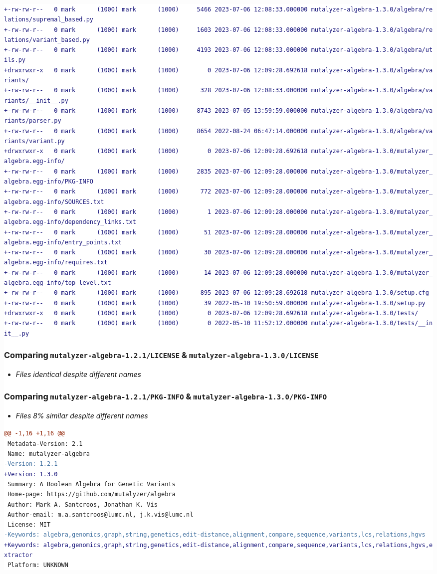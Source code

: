 ```diff
+-rw-rw-r--   0 mark      (1000) mark      (1000)     5466 2023-07-06 12:08:33.000000 mutalyzer-algebra-1.3.0/algebra/relations/supremal_based.py
+-rw-rw-r--   0 mark      (1000) mark      (1000)     1603 2023-07-06 12:08:33.000000 mutalyzer-algebra-1.3.0/algebra/relations/variant_based.py
+-rw-rw-r--   0 mark      (1000) mark      (1000)     4193 2023-07-06 12:08:33.000000 mutalyzer-algebra-1.3.0/algebra/utils.py
+drwxrwxr-x   0 mark      (1000) mark      (1000)        0 2023-07-06 12:09:28.692618 mutalyzer-algebra-1.3.0/algebra/variants/
+-rw-rw-r--   0 mark      (1000) mark      (1000)      328 2023-07-06 12:08:33.000000 mutalyzer-algebra-1.3.0/algebra/variants/__init__.py
+-rw-rw-r--   0 mark      (1000) mark      (1000)     8743 2023-07-05 13:59:59.000000 mutalyzer-algebra-1.3.0/algebra/variants/parser.py
+-rw-rw-r--   0 mark      (1000) mark      (1000)     8654 2022-08-24 06:47:14.000000 mutalyzer-algebra-1.3.0/algebra/variants/variant.py
+drwxrwxr-x   0 mark      (1000) mark      (1000)        0 2023-07-06 12:09:28.692618 mutalyzer-algebra-1.3.0/mutalyzer_algebra.egg-info/
+-rw-rw-r--   0 mark      (1000) mark      (1000)     2835 2023-07-06 12:09:28.000000 mutalyzer-algebra-1.3.0/mutalyzer_algebra.egg-info/PKG-INFO
+-rw-rw-r--   0 mark      (1000) mark      (1000)      772 2023-07-06 12:09:28.000000 mutalyzer-algebra-1.3.0/mutalyzer_algebra.egg-info/SOURCES.txt
+-rw-rw-r--   0 mark      (1000) mark      (1000)        1 2023-07-06 12:09:28.000000 mutalyzer-algebra-1.3.0/mutalyzer_algebra.egg-info/dependency_links.txt
+-rw-rw-r--   0 mark      (1000) mark      (1000)       51 2023-07-06 12:09:28.000000 mutalyzer-algebra-1.3.0/mutalyzer_algebra.egg-info/entry_points.txt
+-rw-rw-r--   0 mark      (1000) mark      (1000)       30 2023-07-06 12:09:28.000000 mutalyzer-algebra-1.3.0/mutalyzer_algebra.egg-info/requires.txt
+-rw-rw-r--   0 mark      (1000) mark      (1000)       14 2023-07-06 12:09:28.000000 mutalyzer-algebra-1.3.0/mutalyzer_algebra.egg-info/top_level.txt
+-rw-rw-r--   0 mark      (1000) mark      (1000)      895 2023-07-06 12:09:28.692618 mutalyzer-algebra-1.3.0/setup.cfg
+-rw-rw-r--   0 mark      (1000) mark      (1000)       39 2022-05-10 19:50:59.000000 mutalyzer-algebra-1.3.0/setup.py
+drwxrwxr-x   0 mark      (1000) mark      (1000)        0 2023-07-06 12:09:28.692618 mutalyzer-algebra-1.3.0/tests/
+-rw-rw-r--   0 mark      (1000) mark      (1000)        0 2022-05-10 11:52:12.000000 mutalyzer-algebra-1.3.0/tests/__init__.py
```

### Comparing `mutalyzer-algebra-1.2.1/LICENSE` & `mutalyzer-algebra-1.3.0/LICENSE`

 * *Files identical despite different names*

### Comparing `mutalyzer-algebra-1.2.1/PKG-INFO` & `mutalyzer-algebra-1.3.0/PKG-INFO`

 * *Files 8% similar despite different names*

```diff
@@ -1,16 +1,16 @@
 Metadata-Version: 2.1
 Name: mutalyzer-algebra
-Version: 1.2.1
+Version: 1.3.0
 Summary: A Boolean Algebra for Genetic Variants
 Home-page: https://github.com/mutalyzer/algebra
 Author: Mark A. Santcroos, Jonathan K. Vis
 Author-email: m.a.santcroos@lumc.nl, j.k.vis@lumc.nl
 License: MIT
-Keywords: algebra,genomics,graph,string,genetics,edit-distance,alignment,compare,sequence,variants,lcs,relations,hgvs
+Keywords: algebra,genomics,graph,string,genetics,edit-distance,alignment,compare,sequence,variants,lcs,relations,hgvs,extractor
 Platform: UNKNOWN
```